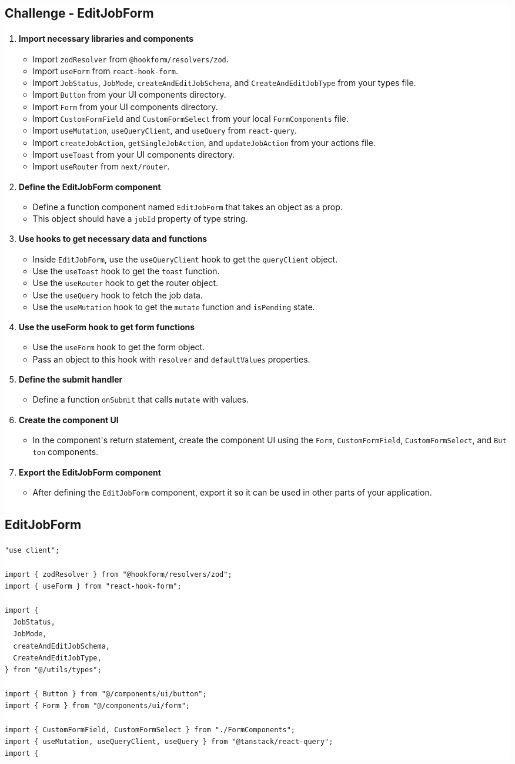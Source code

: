 ## Challenge - EditJobForm

1. **Import necessary libraries and components**

   - Import `zodResolver` from `@hookform/resolvers/zod`.
   - Import `useForm` from `react-hook-form`.
   - Import `JobStatus`, `JobMode`, `createAndEditJobSchema`, and `CreateAndEditJobType` from your types file.
   - Import `Button` from your UI components directory.
   - Import `Form` from your UI components directory.
   - Import `CustomFormField` and `CustomFormSelect` from your local `FormComponents` file.
   - Import `useMutation`, `useQueryClient`, and `useQuery` from `react-query`.
   - Import `createJobAction`, `getSingleJobAction`, and `updateJobAction` from your actions file.
   - Import `useToast` from your UI components directory.
   - Import `useRouter` from `next/router`.

2. **Define the EditJobForm component**

   - Define a function component named `EditJobForm` that takes an object as a prop.
   - This object should have a `jobId` property of type string.

3. **Use hooks to get necessary data and functions**

   - Inside `EditJobForm`, use the `useQueryClient` hook to get the `queryClient` object.
   - Use the `useToast` hook to get the `toast` function.
   - Use the `useRouter` hook to get the router object.
   - Use the `useQuery` hook to fetch the job data.
   - Use the `useMutation` hook to get the `mutate` function and `isPending` state.

4. **Use the useForm hook to get form functions**

   - Use the `useForm` hook to get the form object.
   - Pass an object to this hook with `resolver` and `defaultValues` properties.

5. **Define the submit handler**

   - Define a function `onSubmit` that calls `mutate` with values.

6. **Create the component UI**

   - In the component's return statement, create the component UI using the `Form`, `CustomFormField`, `CustomFormSelect`, and `Button` components.

7. **Export the EditJobForm component**
   - After defining the `EditJobForm` component, export it so it can be used in other parts of your application.

## EditJobForm

```tsx
"use client";

import { zodResolver } from "@hookform/resolvers/zod";
import { useForm } from "react-hook-form";

import {
  JobStatus,
  JobMode,
  createAndEditJobSchema,
  CreateAndEditJobType,
} from "@/utils/types";

import { Button } from "@/components/ui/button";
import { Form } from "@/components/ui/form";

import { CustomFormField, CustomFormSelect } from "./FormComponents";
import { useMutation, useQueryClient, useQuery } from "@tanstack/react-query";
import {
```